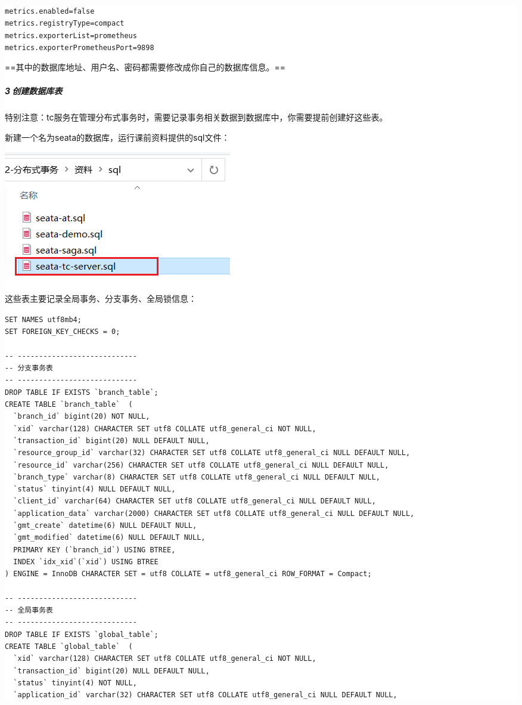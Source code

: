 ```properties
metrics.enabled=false
metrics.registryType=compact
metrics.exporterList=prometheus
metrics.exporterPrometheusPort=9898
```



==其中的数据库地址、用户名、密码都需要修改成你自己的数据库信息。==



##### 3 创建数据库表

特别注意：tc服务在管理分布式事务时，需要记录事务相关数据到数据库中，你需要提前创建好这些表。

新建一个名为seata的数据库，运行课前资料提供的sql文件：

![image-20210622204145159](./assets/202303221758300.png)

这些表主要记录全局事务、分支事务、全局锁信息：

```mysql
SET NAMES utf8mb4;
SET FOREIGN_KEY_CHECKS = 0;

-- ----------------------------
-- 分支事务表
-- ----------------------------
DROP TABLE IF EXISTS `branch_table`;
CREATE TABLE `branch_table`  (
  `branch_id` bigint(20) NOT NULL,
  `xid` varchar(128) CHARACTER SET utf8 COLLATE utf8_general_ci NOT NULL,
  `transaction_id` bigint(20) NULL DEFAULT NULL,
  `resource_group_id` varchar(32) CHARACTER SET utf8 COLLATE utf8_general_ci NULL DEFAULT NULL,
  `resource_id` varchar(256) CHARACTER SET utf8 COLLATE utf8_general_ci NULL DEFAULT NULL,
  `branch_type` varchar(8) CHARACTER SET utf8 COLLATE utf8_general_ci NULL DEFAULT NULL,
  `status` tinyint(4) NULL DEFAULT NULL,
  `client_id` varchar(64) CHARACTER SET utf8 COLLATE utf8_general_ci NULL DEFAULT NULL,
  `application_data` varchar(2000) CHARACTER SET utf8 COLLATE utf8_general_ci NULL DEFAULT NULL,
  `gmt_create` datetime(6) NULL DEFAULT NULL,
  `gmt_modified` datetime(6) NULL DEFAULT NULL,
  PRIMARY KEY (`branch_id`) USING BTREE,
  INDEX `idx_xid`(`xid`) USING BTREE
) ENGINE = InnoDB CHARACTER SET = utf8 COLLATE = utf8_general_ci ROW_FORMAT = Compact;

-- ----------------------------
-- 全局事务表
-- ----------------------------
DROP TABLE IF EXISTS `global_table`;
CREATE TABLE `global_table`  (
  `xid` varchar(128) CHARACTER SET utf8 COLLATE utf8_general_ci NOT NULL,
  `transaction_id` bigint(20) NULL DEFAULT NULL,
  `status` tinyint(4) NOT NULL,
  `application_id` varchar(32) CHARACTER SET utf8 COLLATE utf8_general_ci NULL DEFAULT NULL,
```